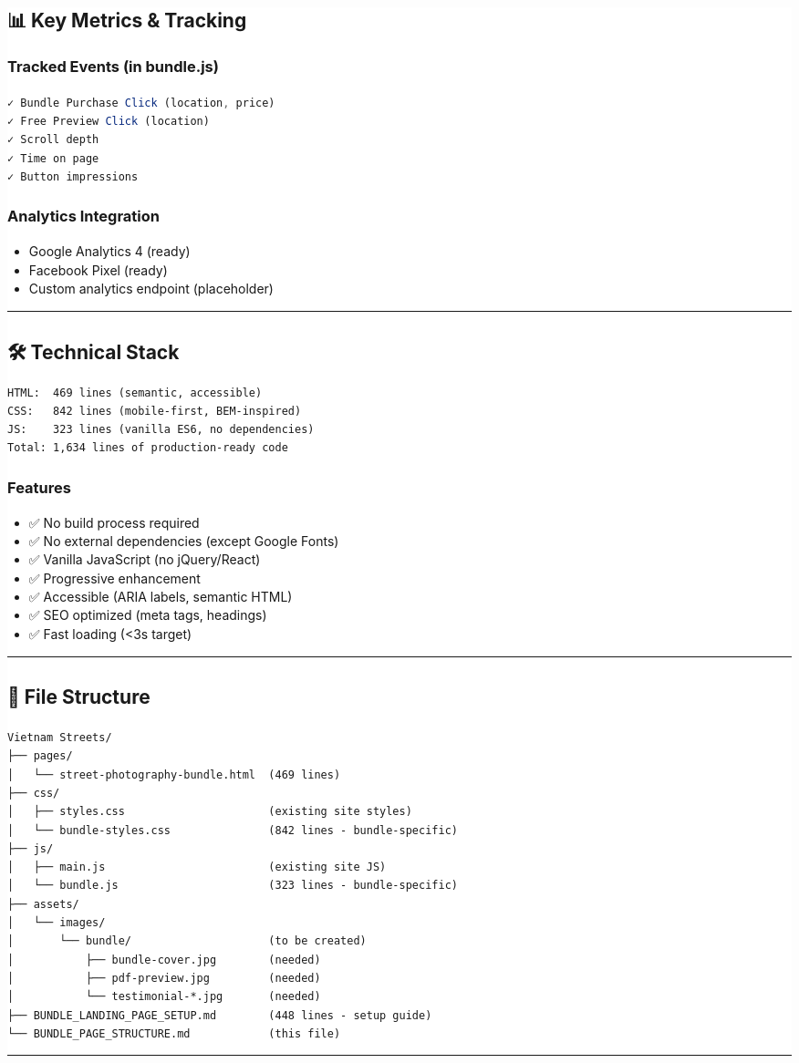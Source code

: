 
## 📊 Key Metrics & Tracking

### Tracked Events (in bundle.js)
```javascript
✓ Bundle Purchase Click (location, price)
✓ Free Preview Click (location)
✓ Scroll depth
✓ Time on page
✓ Button impressions
```

### Analytics Integration
- Google Analytics 4 (ready)
- Facebook Pixel (ready)
- Custom analytics endpoint (placeholder)

---

## 🛠️ Technical Stack

```
HTML:  469 lines (semantic, accessible)
CSS:   842 lines (mobile-first, BEM-inspired)
JS:    323 lines (vanilla ES6, no dependencies)
Total: 1,634 lines of production-ready code
```

### Features
- ✅ No build process required
- ✅ No external dependencies (except Google Fonts)
- ✅ Vanilla JavaScript (no jQuery/React)
- ✅ Progressive enhancement
- ✅ Accessible (ARIA labels, semantic HTML)
- ✅ SEO optimized (meta tags, headings)
- ✅ Fast loading (<3s target)

---

## 📂 File Structure

```
Vietnam Streets/
├── pages/
│   └── street-photography-bundle.html  (469 lines)
├── css/
│   ├── styles.css                      (existing site styles)
│   └── bundle-styles.css               (842 lines - bundle-specific)
├── js/
│   ├── main.js                         (existing site JS)
│   └── bundle.js                       (323 lines - bundle-specific)
├── assets/
│   └── images/
│       └── bundle/                     (to be created)
│           ├── bundle-cover.jpg        (needed)
│           ├── pdf-preview.jpg         (needed)
│           └── testimonial-*.jpg       (needed)
├── BUNDLE_LANDING_PAGE_SETUP.md        (448 lines - setup guide)
└── BUNDLE_PAGE_STRUCTURE.md            (this file)
```

---